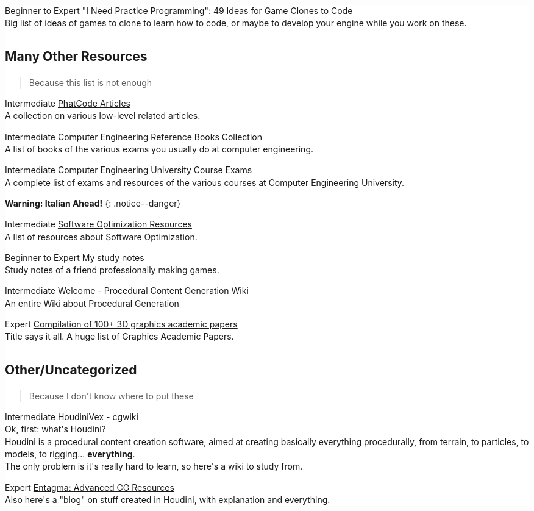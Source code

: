 <a class="btn disabled btn--success">Beginner to Expert</a> ["I Need Practice Programming": 49 Ideas for Game Clones to Code][python-games-blog]<br>
Big list of ideas of games to clone to learn how to code, or maybe to develop your engine while you work on these.


## Many Other Resources

> Because this list is not enough

<a class="btn disabled btn--warning">Intermediate</a> [PhatCode Articles][phatcode]<br>
A collection on various low-level related articles.

<a class="btn disabled btn--warning">Intermediate</a> [Computer Engineering Reference Books Collection][comp-eng-reference]<br>
A list of books of the various exams you usually do at computer engineering.
    
<a class="btn disabled btn--warning">Intermediate</a> [Computer Engineering University Course Exams][compe-eng-exams]<br>
A complete list of exams and resources of the various courses at Computer Engineering University.<br>
    
**Warning: Italian Ahead!**
{: .notice--danger}

<a class="btn disabled btn--warning">Intermediate</a> [Software Optimization Resources][software-opt]<br>
A list of resources about Software Optimization.

<a class="btn disabled btn--success">Beginner to Expert</a> [My study notes][my study notes]<br>
Study notes of a friend professionally making games.

<a class="btn disabled btn--warning">Intermediate</a> [Welcome - Procedural Content Generation Wiki][welcome - procedural content generation wiki]<br>
An entire Wiki about Procedural Generation

<a class="btn disabled btn--danger">Expert</a> [Compilation of 100+ 3D graphics academic papers][academic-compilation]<br>
Title says it all. A huge list of Graphics Academic Papers.

    




## Other/Uncategorized

> Because I don't know where to put these


<a class="btn disabled btn--warning">Intermediate</a> [HoudiniVex - cgwiki][houdinivex - cgwiki]<br>
Ok, first: what's Houdini?<br>
Houdini is a procedural content creation software, aimed at creating basically everything procedurally, from terrain, to particles, to models, to rigging... **everything**.<br>
The only problem is it's really hard to learn, so here's a wiki to study from.
    
<a class="btn disabled btn--danger">Expert</a> [Entagma: Advanced CG Resources][entagma]<br>
Also here's a "blog" on stuff created in Houdini, with explanation and everything.


[comment]: <> (Raccolta dei link)
[perf-prog]: http://www.fragmentbuffer.com/docs/PerformanceProgramming.pdf
[design-course-yt]: https://www.youtube.com/watch?v=_Hp_dI0DzY4
[x64dbg]: https://x64dbg.com/#start
[software-opt]: https://www.agner.org/optimize/
[compe-eng-exams]: http://johnwhite.it/university/
[comp-eng-reference]: https://github.com/mohitsshetty986/Computer-Engineering-Reference-Books
[phatcode]: http://www.phatcode.net/articles.php
[z-order]: https://en.wikipedia.org/wiki/Z-order_curve
[design-patterns]: https://refactoring.guru/design-patterns
[modern-game-engine]: http://blog.nowostawski.org/2015/10/modern-game-engine/
[fast-ecs]: http://entity-systems.wikidot.com/fast-entity-component-system
[understanding-ecs]: https://www.gamedev.net/articles/programming/general-and-gameplay-programming/understanding-component-entity-systems-r3013
[implementing-ecs]: https://www.gamedev.net/articles/programming/general-and-gameplay-programming/implementing-component-entity-systems-r3382
[mmog-dev]: http://t-machine.org/index.php/2007/12/22/entity-systems-are-the-future-of-mmog-development-part-3/
[programmers-know-memory]: https://lwn.net/Articles/250967/
[pbr]: http://www.pbr-book.org/3ed-2018/contents.html
[gpu-architectures]: https://drive.google.com/file/d/12ahbqGXNfY3V-1Gj5cvne2AH4BFWZHGD/view
[graphics-techniques]: http://jcgt.org/read.html
[scene-graph]: https://research.ncl.ac.uk/game/mastersdegree/graphicsforgames/scenegraphs/Tutorial%206%20-%20Scene%20Graphs.pdf
[raymarching-df]: http://9bitscience.blogspot.com/2013/07/raymarching-distance-fields_14.html
[mip-maps]: http://aras-p.info/blog/2011/05/03/a-way-to-visualize-mip-levels/
[directx-tuts]: http://www.directxtutorial.com/Lesson.aspx?lessonid=9-1-3
[mode-7]: https://www.coranac.com/tonc/text/mode7.htm
[opengl-zero-hero]: http://in2gpu.com/opengl-3/
[john-chapman]: http://john-chapman-graphics.blogspot.com/
[minecraft-like]: http://codeflow.org/entries/2010/dec/09/minecraft-like-rendering-experiments-in-opengl-4/
[engine-2017]: https://www.randygaul.net/2017/02/24/writing-a-game-engine-in-2017/
[better-explained]: https://betterexplained.com/
[maths-fun]: https://www.mathsisfun.com/physics/index.html
[math-it]: https://www.math.it/
[linear-algebra]: http://blog.wolfire.com/2009/07/linear-algebra-for-game-developers-part-1/
[understanding steering behaviors - envato tuts+ game development tutorials]: https://gamedevelopment.tutsplus.com/series/understanding-steering-behaviors--gamedev-12732
[chekhov&#39;s gun - wikipedia]: https://en.wikipedia.org/wiki/Chekhov%27s_gun
[coolors.co - the super fast color schemes generator]: https://coolors.co/
[fortune’s algorithm and implementation]: http://blog.ivank.net/fortunes-algorithm-and-implementation.html
[my study notes]: https://encelo.github.io/notes.html
[william chyr (part 1)]: http://williamchyr.com/2013/11/unity-shaders-depth-and-normal-textures/
[toon-shader]: https://boostlog.io/@hassie.walsh71/3d-animation-expression-using-unity-toon-shading-5a71fc3a52b91d9de6d0bdc9
[pcg]: http://pcgbook.com/
[fluid simulation : unity3d]: https://www.reddit.com/r/Unity3D/comments/5w5lf2/fluid_simulation/
[metaballs and marching squares]: http://jamie-wong.com/2014/08/19/metaballs-and-marching-squares/
[gamasutra: a adonaac&#39;s blog - procedural dungeon generation algorithm]: https://www.gamasutra.com/blogs/AAdonaac/20150903/252889/Procedural_Dungeon_Generation_Algorithm.php
[welcome - procedural content generation wiki]: http://pcg.wikidot.com/
[wave - by oskar st�lberg]: http://oskarstalberg.com/game/wave/wave.html
[my take on shaders: edge detection image effect – harry alisavakis]: http://halisavakis.com/my-take-on-shaders-edge-detection-image-effect/
[entagma]: http://www.entagma.com/
[gamasutra: chris simpson&#39;s blog - behavior trees for ai: how they work]: https://www.gamasutra.com/blogs/ChrisSimpson/20140717/221339/Behavior_trees_for_AI_How_they_work.php
[refactoring-guru]: https://refactoring.guru/refactoring
[algorithm-archive-gitbook]: https://www.algorithm-archive.org/
[lospec - free tools and resources for people making pixel art, voxel art and more]: https://lospec.com/
[water erosion on heightmap terrain]: http://ranmantaru.com/blog/2011/10/08/water-erosion-on-heightmap-terrain/
[latex8.dvi]: http://evasion.imag.fr/Publications/2007/MDH07/FastErosion_PG07.pdf
[hpcg.purdue.edu/bbenes/papers/stava08sca.pdf]: http://hpcg.purdue.edu/bbenes/papers/Stava08SCA.pdf
[design patterns]: https://sourcemaking.com/design_patterns
[learn c++]: https://www.learncpp.com/
[houdinivex - cgwiki]: http://www.tokeru.com/cgwiki/?title=HoudiniVex#
[python-programming-exercises/100+ python challenging programming exercises.txt at master � zhiwehu/python-programming-exercises]: https://github.com/zhiwehu/Python-programming-exercises/blob/master/100%2B%20Python%20challenging%20programming%20exercises.txt
[nomad game engine]: https://savas.ca/nomad
[rosalind-problems]: http://rosalind.info/problems/list-view/?location=python-village
[r-tree - wikipedia]: https://en.wikipedia.org/wiki/R-tree
[client-server architecture]: http://www.gabrielgambetta.com/fpm1.html
[online regex tester and debugger: php, pcre, python, golang and javascript]: https://regex101.com/
[donnemartin/interactive-coding-challenges: 120+ interactive python coding interview challenges (algorithms and data structures). includes anki flashcards.]: https://github.com/donnemartin/interactive-coding-challenges
[automate the boring stuff with python]: https://automatetheboringstuff.com/
[archived problems - project euler]: https://projecteuler.net/archives
[game programming patterns]: https://gameprogrammingpatterns.com/
[cpp-best]: https://github.com/lefticus/cppbestpractices
[ground-up]: https://download-mirror.savannah.gnu.org/releases/pgubook/ProgrammingGroundUp-1-0-booksize.pdf
[project-studies]: http://www.adriancourreges.com/projects/
[voxel-terrain]: http://transvoxel.org/Lengyel-VoxelTerrain.pdf
[open-gl]: http://ogldev.atspace.co.uk/
[learn-opengl]: https://learnopengl.com/
[3d-world]: http://accidentalnoise.sourceforge.net/minecraftworlds.html
[nick-voxel-blog]: http://ngildea.blogspot.com/2014/09/dual-contouring-chunked-terrain.html
[nick-openCL]: http://ngildea.blogspot.com/2015/06/dual-contouring-with-opencl.html
[immersive-linear-algebra]: http://immersivemath.com/ila/index.html
[3d-engine-prog]: https://www.3dgep.com/category/graphics-programming/opengl/
[data-relationships]: http://gamesfromwithin.com/managing-data-relationships
[artemis-box2d]: https://blog.gemserk.com/2012/02/02/how-we-use-box2d-with-artemis/
[dod-ecs-pt2]: http://bitsquid.blogspot.com/2014/09/building-data-oriented-entity-system.html
[component-based-engine]: https://www.randygaul.net/2013/05/20/component-based-engine-design/
[musings]: http://www.gijskaerts.com/wordpress/?p=98
[musings-pt2]: http://www.gijskaerts.com/wordpress/?p=112
[academic-compilation]: https://rivten.github.io/2018/08/03/graphics-article-list.html
[fortune-wiki]: https://en.wikipedia.org/wiki/Fortune%27s_algorithm
[fractals-beauty]: http://www.fractal.org/Bewustzijns-Besturings-Model/Fractals-Useful-Beauty.htm
[worley-noise]: https://en.wikipedia.org/wiki/Worley_noise
[ray-engine-cpp]: http://www.drdobbs.com/cpp/a-ray-casting-engine-in-c/184409586?pgno=3
[lode-tuts]: https://lodev.org/cgtutor/raycasting.html
[motore-raycasting]: https://www.gianlucaghettini.net/motore-3d-in-c-raycasting/
[raycast-pt9]: https://permadi.com/1996/05/ray-casting-tutorial-9/
[cpp-faq]: https://isocpp.org/faq
[python-games-blog]: http://inventwithpython.com/blog/2012/02/20/i-need-practice-programming-49-ideas-for-game-clones-to-code/
[blog-entries]: http://www.sea-of-memes.com/summary/blog_parts.html
[marching-cubes]: http://procworld.blogspot.com/2010/11/from-voxels-to-polygons.html
[nick-engine]: http://ngildea.blogspot.com/2015/03/engine-overview.html
[minecraft-engine-analysis]: https://0fps.net/2012/01/14/an-analysis-of-minecraft-like-engines/
[hzd-engine-tools]: https://www.guerrilla-games.com/read/creating-a-tools-pipeline-for-horizon-zero-dawn
[cpp-cheatsheet]: https://github.com/AnthonyCalandra/modern-cpp-features
[wfc-algo]: https://github.com/mxgmn/WaveFunctionCollapse
[hilbert-curve]: https://en.wikipedia.org/wiki/Hilbert_curve
[marching-cubes-coding-adventure]: https://www.youtube.com/watch?v=M3iI2l0ltbE
[marching-tetrahedra-wiki]: https://en.wikipedia.org/wiki/Marching_tetrahedra
[l-system-wiki]: https://en.wikipedia.org/wiki/L-system
[model-view-controller]: https://en.wikipedia.org/wiki/Model%E2%80%93view%E2%80%93controller
[texel-density]: https://www.artstation.com/artwork/qbOqP